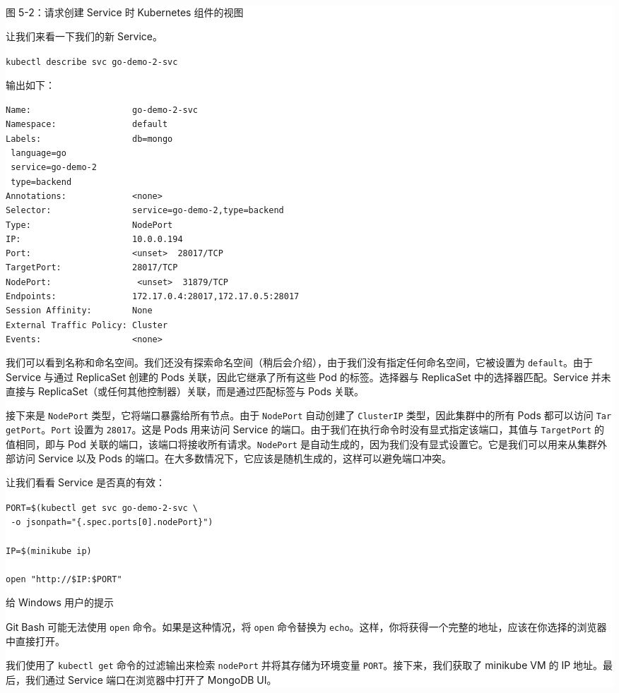 图 5-2：请求创建 Service 时 Kubernetes 组件的视图

让我们来看一下我们的新 Service。

```
kubectl describe svc go-demo-2-svc  
```

输出如下：

```
Name:                    go-demo-2-svc
Namespace:               default
Labels:                  db=mongo
 language=go
 service=go-demo-2
 type=backend
Annotations:             <none>
Selector:                service=go-demo-2,type=backend
Type:                    NodePort
IP:                      10.0.0.194
Port:                    <unset>  28017/TCP
TargetPort:              28017/TCP
NodePort:                 <unset>  31879/TCP
Endpoints:               172.17.0.4:28017,172.17.0.5:28017
Session Affinity:        None
External Traffic Policy: Cluster
Events:                  <none>  
```

我们可以看到名称和命名空间。我们还没有探索命名空间（稍后会介绍），由于我们没有指定任何命名空间，它被设置为 `default`。由于 Service 与通过 ReplicaSet 创建的 Pods 关联，因此它继承了所有这些 Pod 的标签。选择器与 ReplicaSet 中的选择器匹配。Service 并未直接与 ReplicaSet（或任何其他控制器）关联，而是通过匹配标签与 Pods 关联。

接下来是 `NodePort` 类型，它将端口暴露给所有节点。由于 `NodePort` 自动创建了 `ClusterIP` 类型，因此集群中的所有 Pods 都可以访问 `TargetPort`。`Port` 设置为 `28017`。这是 Pods 用来访问 Service 的端口。由于我们在执行命令时没有显式指定该端口，其值与 `TargetPort` 的值相同，即与 Pod 关联的端口，该端口将接收所有请求。`NodePort` 是自动生成的，因为我们没有显式设置它。它是我们可以用来从集群外部访问 Service 以及 Pods 的端口。在大多数情况下，它应该是随机生成的，这样可以避免端口冲突。

让我们看看 Service 是否真的有效：

```
PORT=$(kubectl get svc go-demo-2-svc \
 -o jsonpath="{.spec.ports[0].nodePort}")

IP=$(minikube ip)

open "http://$IP:$PORT"  
```

给 Windows 用户的提示

Git Bash 可能无法使用 `open` 命令。如果是这种情况，将 `open` 命令替换为 `echo`。这样，你将获得一个完整的地址，应该在你选择的浏览器中直接打开。

我们使用了 `kubectl get` 命令的过滤输出来检索 `nodePort` 并将其存储为环境变量 `PORT`。接下来，我们获取了 minikube VM 的 IP 地址。最后，我们通过 Service 端口在浏览器中打开了 MongoDB UI。
